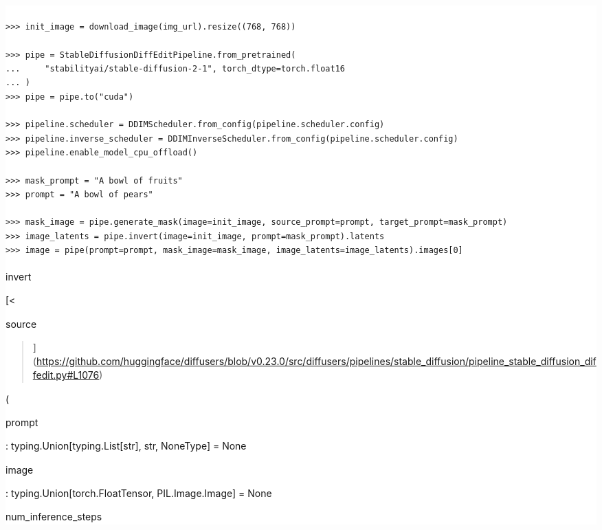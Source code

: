 ```

>>> init_image = download_image(img_url).resize((768, 768))

>>> pipe = StableDiffusionDiffEditPipeline.from_pretrained(
...     "stabilityai/stable-diffusion-2-1", torch_dtype=torch.float16
... )
>>> pipe = pipe.to("cuda")

>>> pipeline.scheduler = DDIMScheduler.from_config(pipeline.scheduler.config)
>>> pipeline.inverse_scheduler = DDIMInverseScheduler.from_config(pipeline.scheduler.config)
>>> pipeline.enable_model_cpu_offload()

>>> mask_prompt = "A bowl of fruits"
>>> prompt = "A bowl of pears"

>>> mask_image = pipe.generate_mask(image=init_image, source_prompt=prompt, target_prompt=mask_prompt)
>>> image_latents = pipe.invert(image=init_image, prompt=mask_prompt).latents
>>> image = pipe(prompt=prompt, mask_image=mask_image, image_latents=image_latents).images[0]
```


#### 




 invert




[<
 

 source
 

 >](https://github.com/huggingface/diffusers/blob/v0.23.0/src/diffusers/pipelines/stable_diffusion/pipeline_stable_diffusion_diffedit.py#L1076)



 (
 


 prompt
 
 : typing.Union[typing.List[str], str, NoneType] = None
 




 image
 
 : typing.Union[torch.FloatTensor, PIL.Image.Image] = None
 




 num\_inference\_steps
 